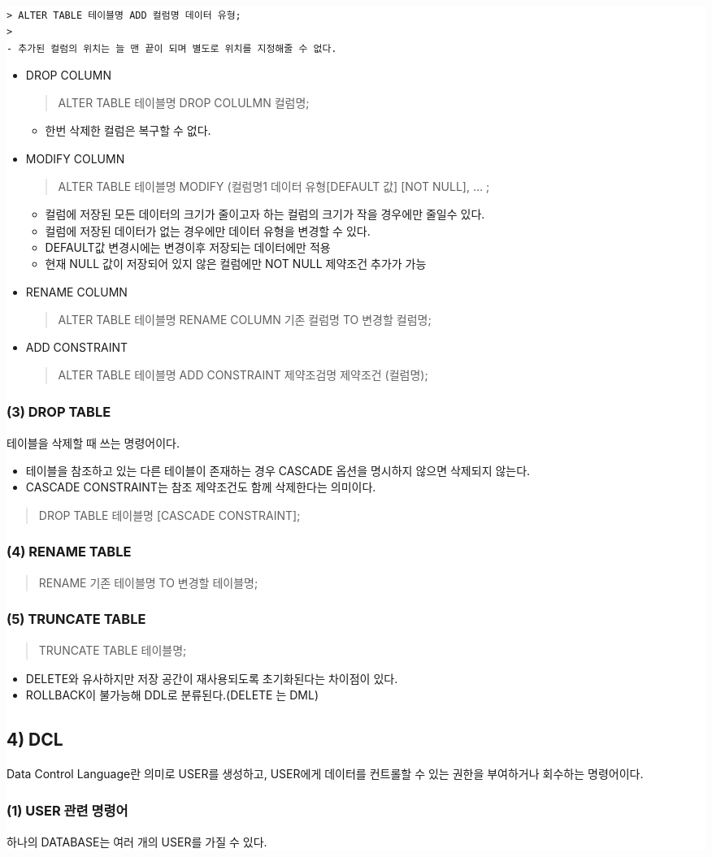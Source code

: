    > ALTER TABLE 테이블명 ADD 컬럼명 데이터 유형;
    > 
    - 추가된 컬럼의 위치는 늘 맨 끝이 되며 별도로 위치를 지정해줄 수 없다.
- DROP COLUMN
    
    > ALTER TABLE 테이블명 DROP COLULMN 컬럼명;
    > 
    - 한번 삭제한 컬럼은 복구할 수 없다.
- MODIFY COLUMN
    
    > ALTER TABLE 테이블명 MODIFY (컬럼명1 데이터 유형[DEFAULT 값] [NOT NULL], … ;
    > 
    - 컬럼에 저장된 모든 데이터의 크기가 줄이고자 하는 컬럼의 크기가 작을 경우에만 줄일수 있다.
    - 컬럼에 저장된 데이터가 없는 경우에만 데이터 유형을 변경할 수 있다.
    - DEFAULT값 변경시에는 변경이후 저장되는 데이터에만 적용
    - 현재 NULL 값이 저장되어 있지 않은 컬럼에만 NOT NULL 제약조건 추가가 가능
- RENAME COLUMN
    
    > ALTER TABLE 테이블명 RENAME COLUMN 기존 컬럼명 TO 변경할 컬럼명;
    > 
- ADD CONSTRAINT
    
    > ALTER TABLE 테이블명 ADD CONSTRAINT 제약조검명 제약조건 (컬럼명);
    > 

### (3) DROP TABLE

테이블을 삭제할 때 쓰는 명령어이다.

- 테이블을 참조하고 있는 다른 테이블이 존재하는 경우 CASCADE 옵션을 명시하지 않으면 삭제되지 않는다.
- CASCADE CONSTRAINT는 참조 제약조건도 함께 삭제한다는 의미이다.

> DROP TABLE 테이블명 [CASCADE CONSTRAINT];
> 

### (4) RENAME TABLE

> RENAME 기존 테이블명 TO 변경할 테이블명;
> 

### (5) TRUNCATE TABLE

> TRUNCATE TABLE 테이블명;
> 
- DELETE와 유사하지만 저장 공간이 재사용되도록 초기화된다는 차이점이 있다.
- ROLLBACK이 불가능해 DDL로 분류된다.(DELETE 는 DML)

## 4) DCL

Data Control Language란 의미로 USER를 생성하고, USER에게 데이터를 컨트롤할 수 있는 권한을 부여하거나 회수하는 명령어이다.

### (1) USER 관련 명령어

하나의 DATABASE는 여러 개의 USER를 가질 수 있다.
